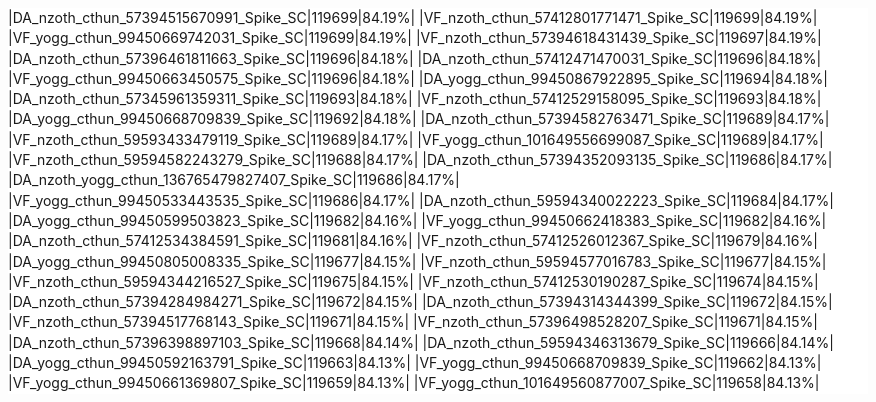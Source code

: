 |DA_nzoth_cthun_57394515670991_Spike_SC|119699|84.19%|
|VF_nzoth_cthun_57412801771471_Spike_SC|119699|84.19%|
|VF_yogg_cthun_99450669742031_Spike_SC|119699|84.19%|
|VF_nzoth_cthun_57394618431439_Spike_SC|119697|84.19%|
|DA_nzoth_cthun_57396461811663_Spike_SC|119696|84.18%|
|DA_nzoth_cthun_57412471470031_Spike_SC|119696|84.18%|
|VF_yogg_cthun_99450663450575_Spike_SC|119696|84.18%|
|DA_yogg_cthun_99450867922895_Spike_SC|119694|84.18%|
|DA_nzoth_cthun_57345961359311_Spike_SC|119693|84.18%|
|VF_nzoth_cthun_57412529158095_Spike_SC|119693|84.18%|
|DA_yogg_cthun_99450668709839_Spike_SC|119692|84.18%|
|DA_nzoth_cthun_57394582763471_Spike_SC|119689|84.17%|
|VF_nzoth_cthun_59593433479119_Spike_SC|119689|84.17%|
|VF_yogg_cthun_101649556699087_Spike_SC|119689|84.17%|
|VF_nzoth_cthun_59594582243279_Spike_SC|119688|84.17%|
|DA_nzoth_cthun_57394352093135_Spike_SC|119686|84.17%|
|DA_nzoth_yogg_cthun_136765479827407_Spike_SC|119686|84.17%|
|VF_yogg_cthun_99450533443535_Spike_SC|119686|84.17%|
|DA_nzoth_cthun_59594340022223_Spike_SC|119684|84.17%|
|DA_yogg_cthun_99450599503823_Spike_SC|119682|84.16%|
|VF_yogg_cthun_99450662418383_Spike_SC|119682|84.16%|
|DA_nzoth_cthun_57412534384591_Spike_SC|119681|84.16%|
|VF_nzoth_cthun_57412526012367_Spike_SC|119679|84.16%|
|DA_yogg_cthun_99450805008335_Spike_SC|119677|84.15%|
|VF_nzoth_cthun_59594577016783_Spike_SC|119677|84.15%|
|VF_nzoth_cthun_59594344216527_Spike_SC|119675|84.15%|
|VF_nzoth_cthun_57412530190287_Spike_SC|119674|84.15%|
|DA_nzoth_cthun_57394284984271_Spike_SC|119672|84.15%|
|DA_nzoth_cthun_57394314344399_Spike_SC|119672|84.15%|
|VF_nzoth_cthun_57394517768143_Spike_SC|119671|84.15%|
|VF_nzoth_cthun_57396498528207_Spike_SC|119671|84.15%|
|DA_nzoth_cthun_57396398897103_Spike_SC|119668|84.14%|
|DA_nzoth_cthun_59594346313679_Spike_SC|119666|84.14%|
|DA_yogg_cthun_99450592163791_Spike_SC|119663|84.13%|
|VF_yogg_cthun_99450668709839_Spike_SC|119662|84.13%|
|VF_yogg_cthun_99450661369807_Spike_SC|119659|84.13%|
|VF_yogg_cthun_101649560877007_Spike_SC|119658|84.13%|